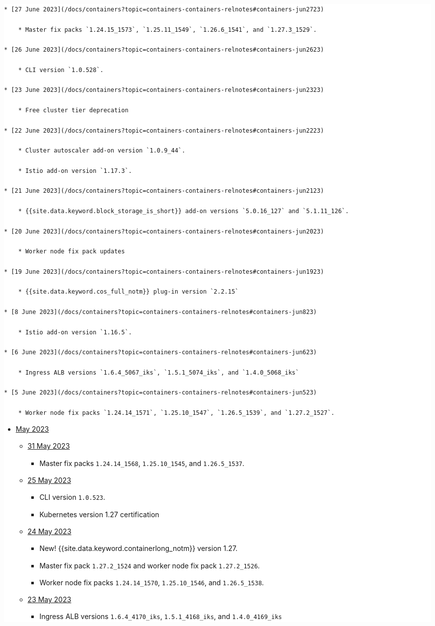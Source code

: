    * [27 June 2023](/docs/containers?topic=containers-containers-relnotes#containers-jun2723)

        * Master fix packs `1.24.15_1573`, `1.25.11_1549`, `1.26.6_1541`, and `1.27.3_1529`.

    * [26 June 2023](/docs/containers?topic=containers-containers-relnotes#containers-jun2623)

        * CLI version `1.0.528`.

    * [23 June 2023](/docs/containers?topic=containers-containers-relnotes#containers-jun2323)

        * Free cluster tier deprecation

    * [22 June 2023](/docs/containers?topic=containers-containers-relnotes#containers-jun2223)

        * Cluster autoscaler add-on version `1.0.9_44`.

        * Istio add-on version `1.17.3`.

    * [21 June 2023](/docs/containers?topic=containers-containers-relnotes#containers-jun2123)

        * {{site.data.keyword.block_storage_is_short}} add-on versions `5.0.16_127` and `5.1.11_126`.

    * [20 June 2023](/docs/containers?topic=containers-containers-relnotes#containers-jun2023)

        * Worker node fix pack updates

    * [19 June 2023](/docs/containers?topic=containers-containers-relnotes#containers-jun1923)

        * {{site.data.keyword.cos_full_notm}} plug-in version `2.2.15`

    * [8 June 2023](/docs/containers?topic=containers-containers-relnotes#containers-jun823)

        * Istio add-on version `1.16.5`.

    * [6 June 2023](/docs/containers?topic=containers-containers-relnotes#containers-jun623)

        * Ingress ALB versions `1.6.4_5067_iks`, `1.5.1_5074_iks`, and `1.4.0_5068_iks`

    * [5 June 2023](/docs/containers?topic=containers-containers-relnotes#containers-jun523)

        * Worker node fix packs `1.24.14_1571`, `1.25.10_1547`, `1.26.5_1539`, and `1.27.2_1527`.

* [May 2023](/docs/containers?topic=containers-containers-relnotes#containers-may23)

    * [31 May 2023](/docs/containers?topic=containers-containers-relnotes#containers-may3123)

        * Master fix packs `1.24.14_1568`, `1.25.10_1545`, and `1.26.5_1537`.

    * [25 May 2023](/docs/containers?topic=containers-containers-relnotes#containers-may2523)

        * CLI version `1.0.523`.

        * Kubernetes version 1.27 certification

    * [24 May 2023](/docs/containers?topic=containers-containers-relnotes#containers-may2423)

        * New! {{site.data.keyword.containerlong_notm}} version 1.27.

        * Master fix pack `1.27.2_1524` and worker node fix pack `1.27.2_1526`.

        * Worker node fix packs `1.24.14_1570`, `1.25.10_1546`, and `1.26.5_1538`.

    * [23 May 2023](/docs/containers?topic=containers-containers-relnotes#containers-may2323)

        * Ingress ALB versions `1.6.4_4170_iks`, `1.5.1_4168_iks`, and `1.4.0_4169_iks`
